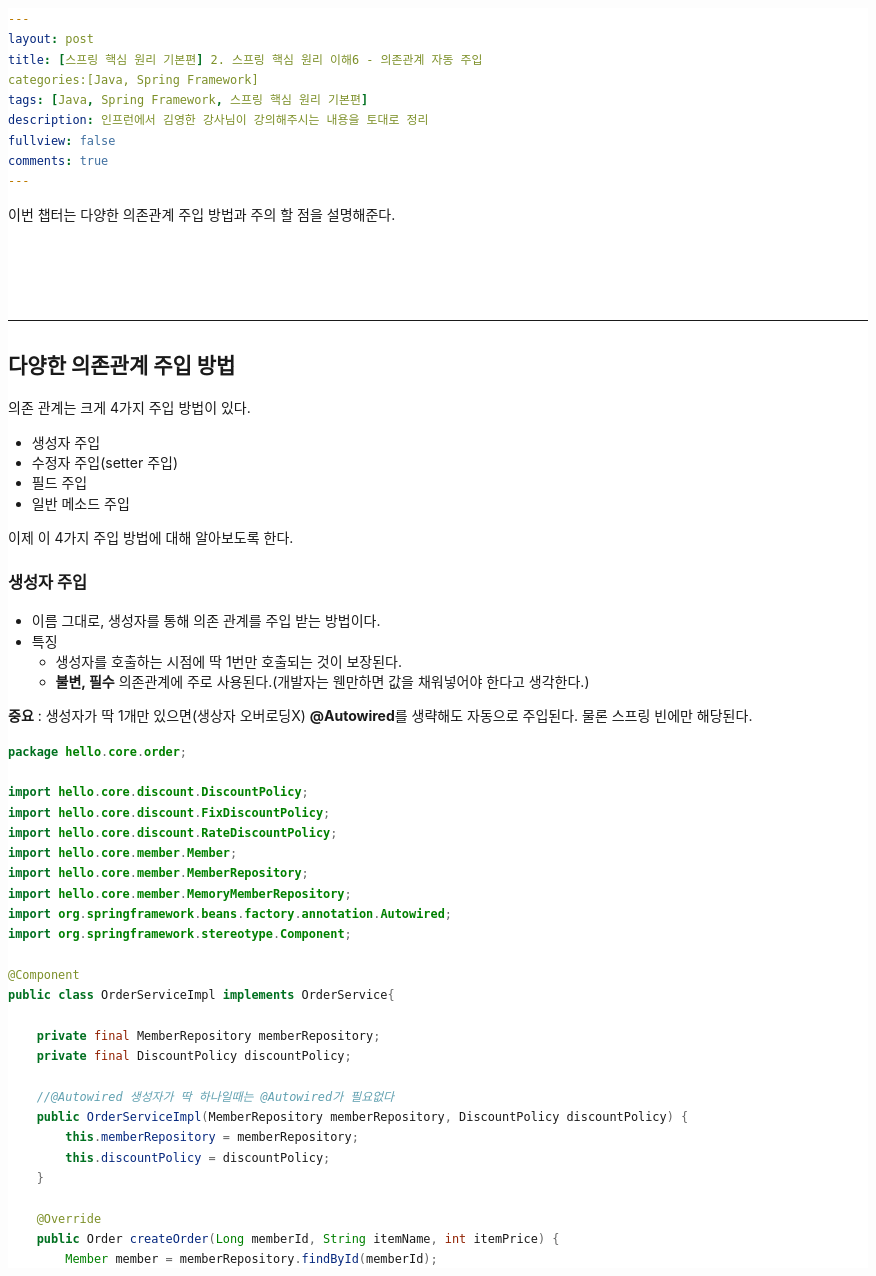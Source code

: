 ```yaml
---
layout: post
title: [스프링 핵심 원리 기본편] 2. 스프링 핵심 원리 이해6 - 의존관계 자동 주입
categories:[Java, Spring Framework]
tags: [Java, Spring Framework, 스프링 핵심 원리 기본편]
description: 인프런에서 김영한 강사님이 강의해주시는 내용을 토대로 정리  
fullview: false
comments: true
---
```


이번 챕터는 다양한 의존관계 주입 방법과 주의 할 점을 설명해준다.
<br/>
<br/>
<br/>
<br/>
<br/>

***

## 다양한 의존관계 주입 방법
의존 관계는 크게 4가지 주입 방법이 있다.  
* 생성자 주입  
* 수정자 주입(setter 주입)  
* 필드 주입  
* 일반 메소드 주입

이제 이 4가지 주입 방법에 대해 알아보도록 한다.  

### 생성자 주입
*  이름 그대로, 생성자를 통해 의존 관계를 주입 받는 방법이다.
*  특징
	*  생성자를 호출하는 시점에 딱 1번만 호출되는 것이 보장된다.
	*  **불변, 필수** 의존관계에 주로 사용된다.(개발자는 웬만하면 값을 채워넣어야 한다고 생각한다.)

**중요** : 생성자가 딱 1개만 있으면(생상자 오버로딩X) **@Autowired**를 생략해도 자동으로 주입된다. 물론 스프링 빈에만 해당된다. 

```java
package hello.core.order;

import hello.core.discount.DiscountPolicy;
import hello.core.discount.FixDiscountPolicy;
import hello.core.discount.RateDiscountPolicy;
import hello.core.member.Member;
import hello.core.member.MemberRepository;
import hello.core.member.MemoryMemberRepository;
import org.springframework.beans.factory.annotation.Autowired;
import org.springframework.stereotype.Component;

@Component
public class OrderServiceImpl implements OrderService{

    private final MemberRepository memberRepository;
    private final DiscountPolicy discountPolicy;

    //@Autowired 생성자가 딱 하나일때는 @Autowired가 필요없다
    public OrderServiceImpl(MemberRepository memberRepository, DiscountPolicy discountPolicy) {
        this.memberRepository = memberRepository;
        this.discountPolicy = discountPolicy;
    }

    @Override
    public Order createOrder(Long memberId, String itemName, int itemPrice) {
        Member member = memberRepository.findById(memberId);
```